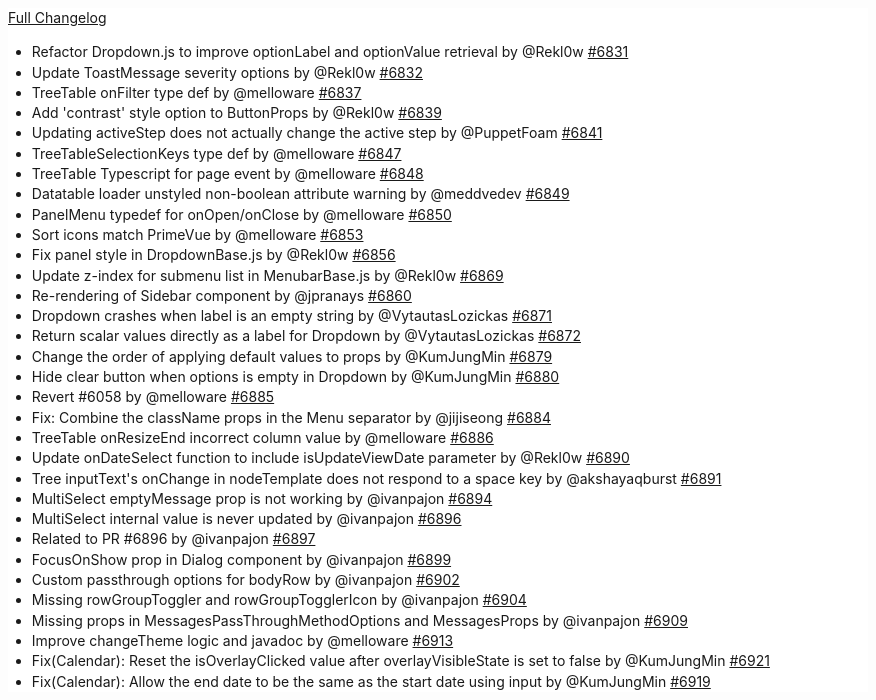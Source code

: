 [Full Changelog](https://github.com/primefaces/primereact/compare/10.7.0...10.8.0)

-   Refactor Dropdown.js to improve optionLabel and optionValue retrieval by @Rekl0w [#6831](https://github.com/primefaces/primereact/pull/6831)
-   Update ToastMessage severity options by @Rekl0w [#6832](https://github.com/primefaces/primereact/pull/6832)
-   TreeTable onFilter type def by @melloware [#6837](https://github.com/primefaces/primereact/pull/6837)
-   Add 'contrast' style option to ButtonProps by @Rekl0w [#6839](https://github.com/primefaces/primereact/pull/6839)
-   Updating activeStep does not actually change the active step by @PuppetFoam [#6841](https://github.com/primefaces/primereact/pull/6841)
-   TreeTableSelectionKeys type def by @melloware [#6847](https://github.com/primefaces/primereact/pull/6847)
-   TreeTable Typescript for page event by @melloware [#6848](https://github.com/primefaces/primereact/pull/6848)
-   Datatable loader unstyled non-boolean attribute warning by @meddvedev [#6849](https://github.com/primefaces/primereact/pull/6849)
-   PanelMenu typedef for onOpen/onClose by @melloware [#6850](https://github.com/primefaces/primereact/pull/6850)
-   Sort icons match PrimeVue by @melloware [#6853](https://github.com/primefaces/primereact/pull/6853)
-   Fix panel style in DropdownBase.js by @Rekl0w [#6856](https://github.com/primefaces/primereact/pull/6856)
-   Update z-index for submenu list in MenubarBase.js by @Rekl0w [#6869](https://github.com/primefaces/primereact/pull/6869)
-   Re-rendering of Sidebar component by @jpranays [#6860](https://github.com/primefaces/primereact/pull/6860)
-   Dropdown crashes when label is an empty string by @VytautasLozickas [#6871](https://github.com/primefaces/primereact/pull/6871)
-   Return scalar values directly as a label for Dropdown by @VytautasLozickas [#6872](https://github.com/primefaces/primereact/pull/6872)
-   Change the order of applying default values to props by @KumJungMin [#6879](https://github.com/primefaces/primereact/pull/6879)
-   Hide clear button when options is empty in Dropdown by @KumJungMin [#6880](https://github.com/primefaces/primereact/pull/6880)
-   Revert #6058 by @melloware [#6885](https://github.com/primefaces/primereact/pull/6885)
-   Fix: Combine the className props in the Menu separator by @jijiseong [#6884](https://github.com/primefaces/primereact/pull/6884)
-   TreeTable onResizeEnd incorrect column value by @melloware [#6886](https://github.com/primefaces/primereact/pull/6886)
-   Update onDateSelect function to include isUpdateViewDate parameter by @Rekl0w [#6890](https://github.com/primefaces/primereact/pull/6890)
-   Tree inputText's onChange in nodeTemplate does not respond to a space key by @akshayaqburst [#6891](https://github.com/primefaces/primereact/pull/6891)
-   MultiSelect emptyMessage prop is not working by @ivanpajon [#6894](https://github.com/primefaces/primereact/pull/6894)
-   MultiSelect internal value is never updated by @ivanpajon [#6896](https://github.com/primefaces/primereact/pull/6896)
-   Related to PR #6896 by @ivanpajon [#6897](https://github.com/primefaces/primereact/pull/6897)
-   FocusOnShow prop in Dialog component by @ivanpajon [#6899](https://github.com/primefaces/primereact/pull/6899)
-   Custom passthrough options for bodyRow by @ivanpajon [#6902](https://github.com/primefaces/primereact/pull/6902)
-   Missing rowGroupToggler and rowGroupTogglerIcon by @ivanpajon [#6904](https://github.com/primefaces/primereact/pull/6904)
-   Missing props in MessagesPassThroughMethodOptions and MessagesProps by @ivanpajon [#6909](https://github.com/primefaces/primereact/pull/6909)
-   Improve changeTheme logic and javadoc by @melloware [#6913](https://github.com/primefaces/primereact/pull/6913)
-   Fix(Calendar): Reset the isOverlayClicked value after overlayVisibleState is set to false by @KumJungMin [#6921](https://github.com/primefaces/primereact/pull/6921)
-   Fix(Calendar): Allow the end date to be the same as the start date using input by @KumJungMin [#6919](https://github.com/primefaces/primereact/pull/6919)